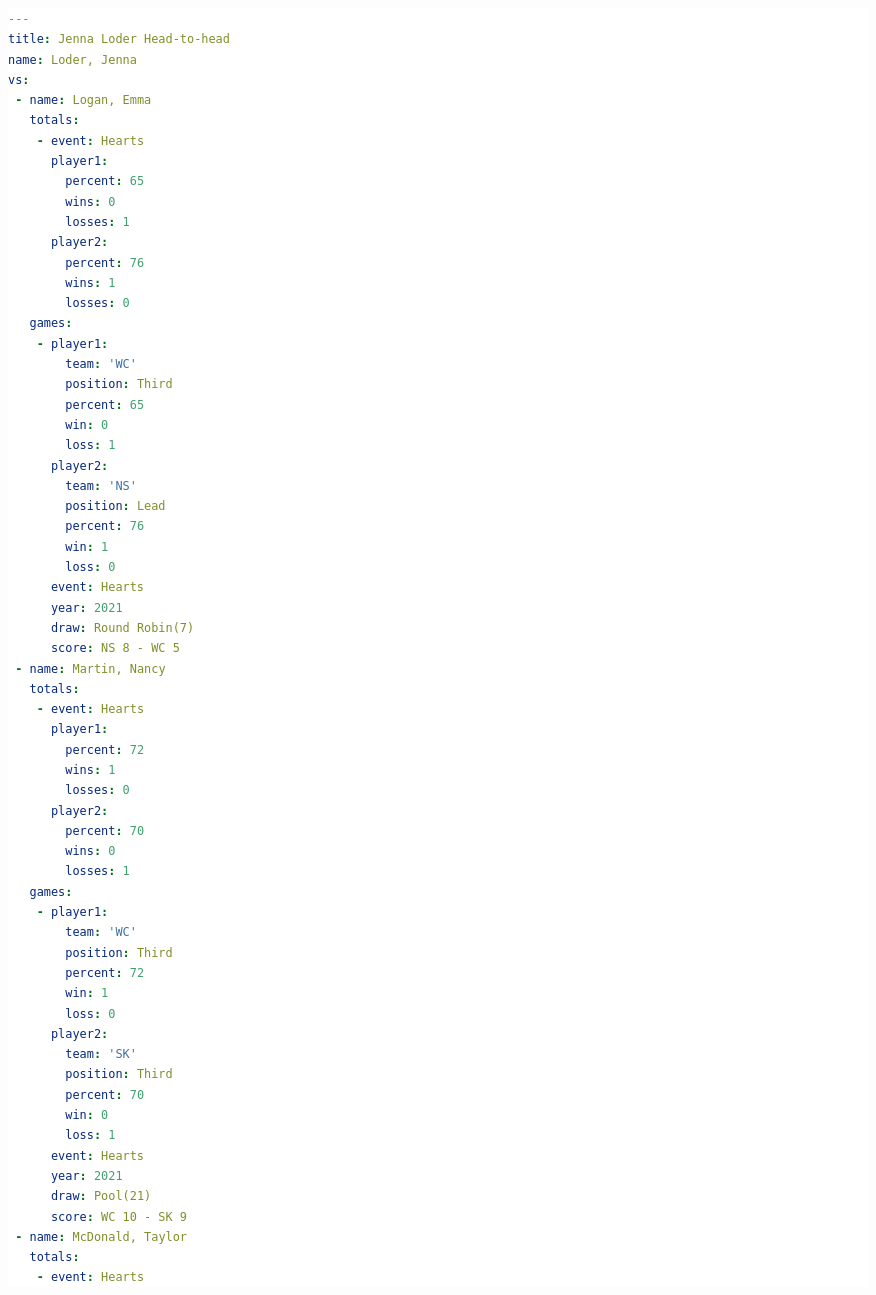 ```yaml
---
title: Jenna Loder Head-to-head
name: Loder, Jenna
vs:
 - name: Logan, Emma
   totals:
    - event: Hearts
      player1:
        percent: 65
        wins: 0
        losses: 1
      player2:
        percent: 76
        wins: 1
        losses: 0
   games:
    - player1:
        team: 'WC'
        position: Third
        percent: 65
        win: 0
        loss: 1
      player2:
        team: 'NS'
        position: Lead
        percent: 76
        win: 1
        loss: 0
      event: Hearts
      year: 2021
      draw: Round Robin(7)
      score: NS 8 - WC 5
 - name: Martin, Nancy
   totals:
    - event: Hearts
      player1:
        percent: 72
        wins: 1
        losses: 0
      player2:
        percent: 70
        wins: 0
        losses: 1
   games:
    - player1:
        team: 'WC'
        position: Third
        percent: 72
        win: 1
        loss: 0
      player2:
        team: 'SK'
        position: Third
        percent: 70
        win: 0
        loss: 1
      event: Hearts
      year: 2021
      draw: Pool(21)
      score: WC 10 - SK 9
 - name: McDonald, Taylor
   totals:
    - event: Hearts
```